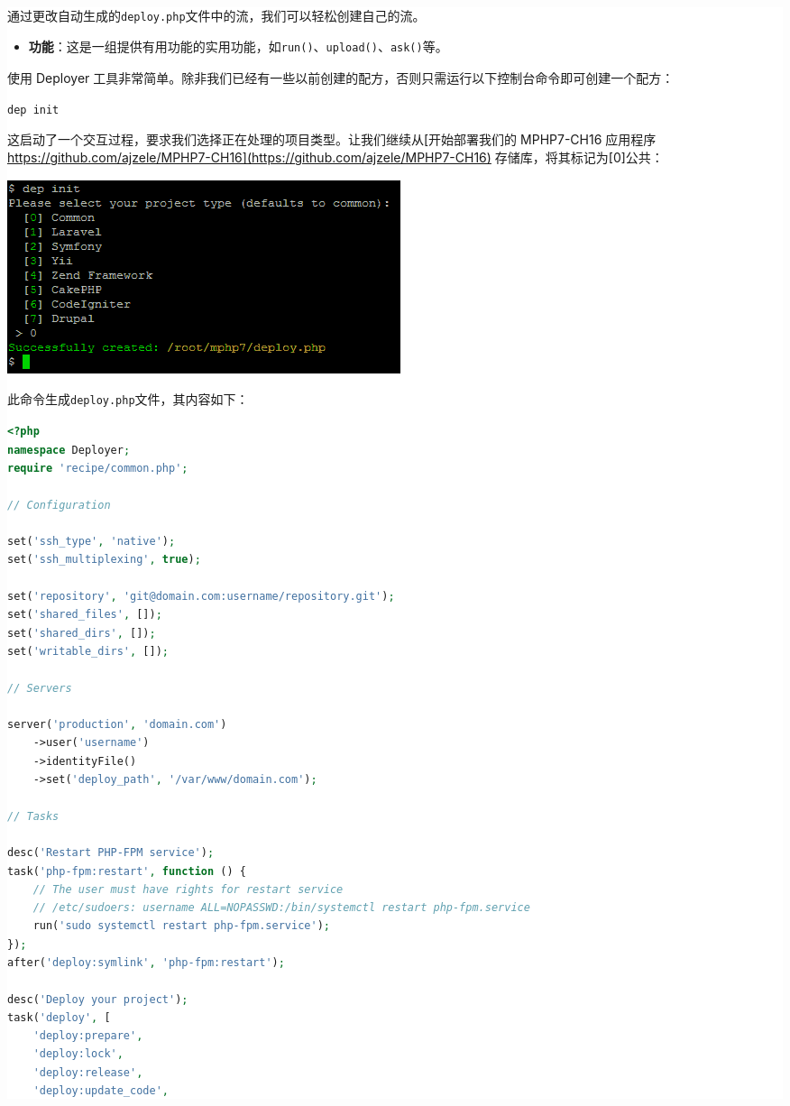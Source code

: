 通过更改自动生成的`deploy.php`文件中的流，我们可以轻松创建自己的流。

*   **功能**：这是一组提供有用功能的实用功能，如`run()`、`upload()`、`ask()`等。

使用 Deployer 工具非常简单。除非我们已经有一些以前创建的配方，否则只需运行以下控制台命令即可创建一个配方：

```php
dep init

```

这启动了一个交互过程，要求我们选择正在处理的项目类型。让我们继续从[开始部署我们的 MPHP7-CH16 应用程序 https://github.com/ajzele/MPHP7-CH16](https://github.com/ajzele/MPHP7-CH16) 存储库，将其标记为[0]公共：

![](img/02df8f41-0871-4578-85c3-2892313e2b4b.png)

此命令生成`deploy.php`文件，其内容如下：

```php
<?php
namespace Deployer;
require 'recipe/common.php';

// Configuration

set('ssh_type', 'native');
set('ssh_multiplexing', true);

set('repository', 'git@domain.com:username/repository.git');
set('shared_files', []);
set('shared_dirs', []);
set('writable_dirs', []);

// Servers

server('production', 'domain.com')
    ->user('username')
    ->identityFile()
    ->set('deploy_path', '/var/www/domain.com');

// Tasks

desc('Restart PHP-FPM service');
task('php-fpm:restart', function () {
    // The user must have rights for restart service
    // /etc/sudoers: username ALL=NOPASSWD:/bin/systemctl restart php-fpm.service
    run('sudo systemctl restart php-fpm.service');
});
after('deploy:symlink', 'php-fpm:restart');

desc('Deploy your project');
task('deploy', [
    'deploy:prepare',
    'deploy:lock',
    'deploy:release',
    'deploy:update_code',
```